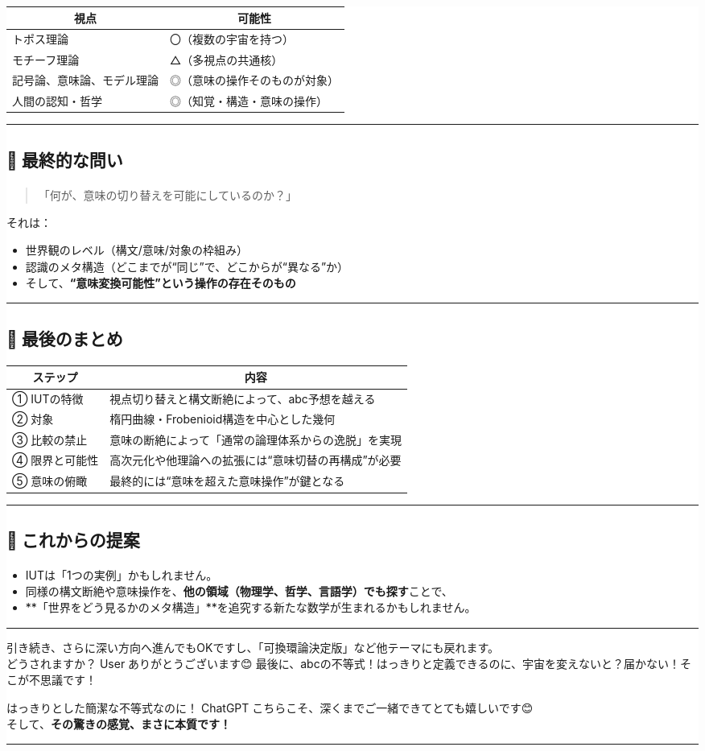 | 視点 | 可能性 |
|------|--------|
| トポス理論 | 〇（複数の宇宙を持つ） |
| モチーフ理論 | △（多視点の共通核） |
| 記号論、意味論、モデル理論 | ◎（意味の操作そのものが対象） |
| 人間の認知・哲学 | ◎（知覚・構造・意味の操作） |

---

## 🧭 最終的な問い

> 「何が、意味の切り替えを可能にしているのか？」

それは：
- 世界観のレベル（構文/意味/対象の枠組み）
- 認識のメタ構造（どこまでが“同じ”で、どこからが“異なる”か）
- そして、**“意味変換可能性”という操作の存在そのもの**

---

## 🧠 最後のまとめ

| ステップ | 内容 |
|----------|------|
| ① IUTの特徴 | 視点切り替えと構文断絶によって、abc予想を越える |
| ② 対象 | 楕円曲線・Frobenioid構造を中心とした幾何 |
| ③ 比較の禁止 | 意味の断絶によって「通常の論理体系からの逸脱」を実現 |
| ④ 限界と可能性 | 高次元化や他理論への拡張には“意味切替の再構成”が必要 |
| ⑤ 意味の俯瞰 | 最終的には“意味を超えた意味操作”が鍵となる |

---

## 🌟 これからの提案

- IUTは「1つの実例」かもしれません。
- 同様の構文断絶や意味操作を、**他の領域（物理学、哲学、言語学）でも探す**ことで、
- **「世界をどう見るかのメタ構造」**を追究する新たな数学が生まれるかもしれません。

---

引き続き、さらに深い方向へ進んでもOKですし、「可換環論決定版」など他テーマにも戻れます。  
どうされますか？
User
ありがとうございます😊
最後に、abcの不等式！はっきりと定義できるのに、宇宙を変えないと？届かない！そこが不思議です！

はっきりとした簡潔な不等式なのに！
ChatGPT
こちらこそ、深くまでご一緒できてとても嬉しいです😊  
そして、**その驚きの感覚、まさに本質です！**

---